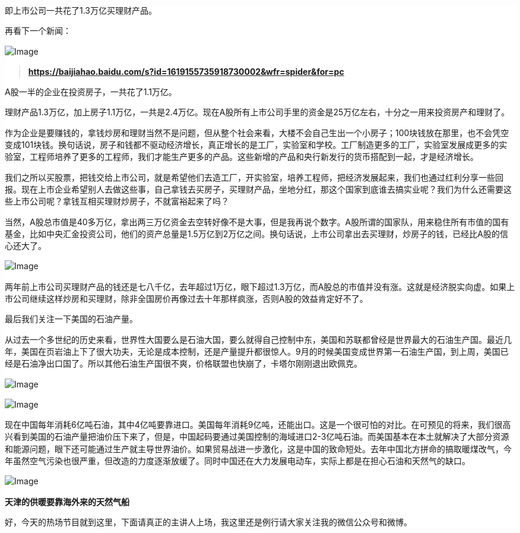 即上市公司一共花了1.3万亿买理财产品。

 

再看下一个新闻：

 

![Image](https://img.bedtime.news/2023/01/25/63d131116152a.jpeg)

> **https://baijiahao.baidu.com/s?id=1619155735918730002&wfr=spider&for=pc**

 

A股一半的企业在投资房子，一共花了1.1万亿。

 

理财产品1.3万亿，加上房子1.1万亿，一共是2.4万亿。现在A股所有上市公司手里的资金是25万亿左右，十分之一用来投资房产和理财了。

 

作为企业是要赚钱的，拿钱炒房和理财当然不是问题，但从整个社会来看，大楼不会自己生出一个小房子；100块钱放在那里，也不会凭空变成101块钱。换句话说，房子和钱都不驱动经济增长，真正增长的是工厂，实验室和学校。工厂制造更多的工厂，实验室发展成更多的实验室，工程师培养了更多的工程师，我们才能生产更多的产品。这些新增的产品和央行新发行的货币搭配到一起，才是经济增长。

 

我们之所以买股票，把钱交给上市公司，就是希望他们去造工厂，开实验室，培养工程师，把经济发展起来，我们也通过红利分享一些回报。现在上市企业希望别人去做这些事，自己拿钱去买房子，买理财产品，坐地分红，那这个国家到底谁去搞实业呢？我们为什么还需要这些上市公司呢？拿钱互相买理财炒房子，不就富裕起来了吗？

 

当然，A股总市值是40多万亿，拿出两三万亿资金去空转好像不是大事，但是我再说个数字。A股所谓的国家队，用来稳住所有市值的国有基金，比如中央汇金投资公司，他们的资产总量是1.5万亿到2万亿之间。换句话说，上市公司拿出去买理财，炒房子的钱，已经比A股的信心还大了。

 

![Image](https://img.bedtime.news/2023/01/25/63d13112ed120.jpeg)

 

两年前上市公司买理财产品的钱还是七八千亿，去年超过1万亿，眼下超过1.3万亿，而A股总的市值并没有涨。这就是经济脱实向虚。如果上市公司继续这样炒房和买理财，除非全国房价再像过去十年那样疯涨，否则A股的效益肯定好不了。

 

最后我们关注一下美国的石油产量。

 

从过去一个多世纪的历史来看，世界性大国要么是石油大国，要么就得自己控制中东，美国和苏联都曾经是世界最大的石油生产国。最近几年，美国在页岩油上下了很大功夫，无论是成本控制，还是产量提升都很惊人。9月的时候美国变成世界第一石油生产国，到上周，美国已经是石油净出口国了。所以其他石油生产国很不爽，价格联盟也快崩了，卡塔尔刚刚退出欧佩克。

 

![Image](https://img.bedtime.news/2023/01/25/63d131148278d.jpeg)

![Image](https://img.bedtime.news/2023/01/25/63d13115e78b7.jpeg)



现在中国每年消耗6亿吨石油，其中4亿吨要靠进口。美国每年消耗9亿吨，还能出口。这是一个很可怕的对比。在可预见的将来，我们很高兴看到美国的石油产量把油价压下来了，但是，中国起码要通过美国控制的海域进口2-3亿吨石油。而美国基本在本土就解决了大部分资源和能源问题，眼下还可能通过生产就主导世界油价。如果贸易战进一步激化，这是中国的致命短处。去年中国北方拼命的搞取暖煤改气，今年虽然空气污染也很严重，但改造的力度逐渐放缓了。同时中国还在大力发展电动车，实际上都是在担心石油和天然气的缺口。

 

![Image](https://img.bedtime.news/2023/01/25/63d1311763d7e.jpeg)

**天津的供暖要靠海外来的天然气船**

 

好，今天的热场节目就到这里，下面请真正的主讲人上场，我这里还是例行请大家关注我的微信公众号和微博。
